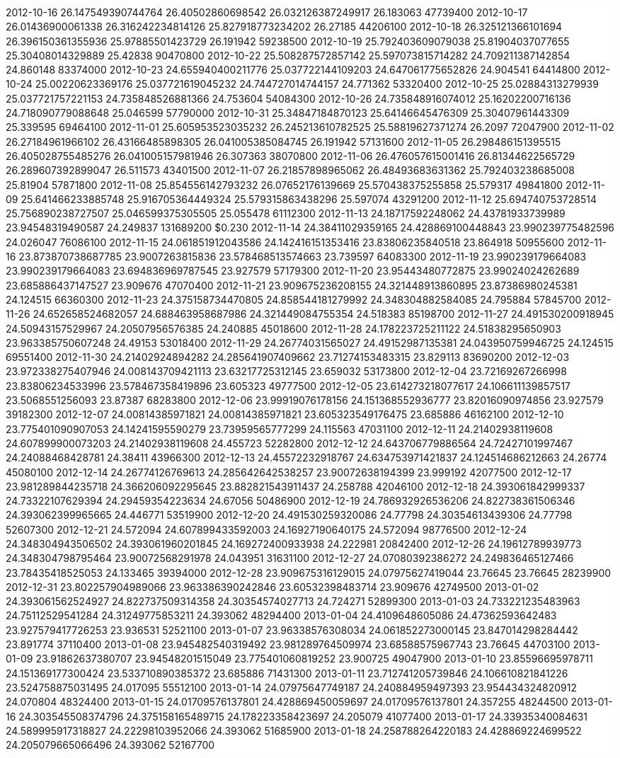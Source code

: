 2012-10-16 26.147549390744764 26.40502860698542 26.032126387249917 26.183063 47739400
2012-10-17 26.01436900061338 26.316242234814126 25.827918773234202 26.27185 44206100
2012-10-18 26.325121366101694 26.396150361355936 25.97885501423729 26.191942 59238500
2012-10-19 25.792403609079038 25.81904037077655 25.30408014329889 25.42838 90470800
2012-10-22 25.508287572857142 25.597073815714282 24.709211387142854 24.860148 83374000
2012-10-23 24.655940400211776 25.037722144109203 24.647061775652826 24.904541 64414800
2012-10-24 25.00220623369176 25.037721619045232 24.744727014744157 24.771362 53320400
2012-10-25 25.02884313279939 25.037721757221153 24.735848526881366 24.753604 54084300
2012-10-26 24.735848916074012 25.16202200716136 24.718090779088648 25.046599 57790000
2012-10-31 25.34847184870123 25.64146645476309 25.30407961443309 25.339595 69464100
2012-11-01 25.605953523035232 26.245213610782525 25.58819627371274 26.2097 72047900
2012-11-02 26.27184961966102 26.43166485898305 26.041005385084745 26.191942 57131600
2012-11-05 26.298486151395515 26.405028755485276 26.041005157981946 26.307363 38070800
2012-11-06 26.476057615001416 26.81344622565729 26.289607392899047 26.511573 43401500
2012-11-07 26.21857898965062 26.48493683631362 25.792403238685008 25.81904 57871800
2012-11-08 25.854556142793232 26.07652176139669 25.570438375255858 25.579317 49841800
2012-11-09 25.641466233885748 25.916705364449324 25.579315863438296 25.597074 43291200
2012-11-12 25.694740753728514 25.756890238727507 25.046599375305505 25.055478 61112300
2012-11-13 24.18717592248062 24.43781933739989 23.94548319490587 24.249837 131689200 $0.230
2012-11-14 24.38411029359165 24.428869100448843 23.990239775482596 24.026047 76086100
2012-11-15 24.061851912043586 24.142416151353416 23.83806235840518 23.864918 50955600
2012-11-16 23.873870738687785 23.9007263815836 23.578468513574663 23.739597 64083300
2012-11-19 23.990239179664083 23.990239179664083 23.694836969787545 23.927579 57179300
2012-11-20 23.95443480772875 23.99024024262689 23.685886437147527 23.909676 47070400
2012-11-21 23.909675236208155 24.321448913860895 23.87386980245381 24.124515 66360300
2012-11-23 24.375158734470805 24.858544181279992 24.348304882584085 24.795884 57845700
2012-11-26 24.652658524682057 24.688463958687986 24.321449084755354 24.518383 85198700
2012-11-27 24.491530200918945 24.50943157529967 24.20507956576385 24.240885 45018600
2012-11-28 24.178223725211122 24.51838295650903 23.963385750607248 24.49153 53018400
2012-11-29 24.26774031565027 24.49152987135381 24.043950759946725 24.124515 69551400
2012-11-30 24.21402924894282 24.285641907409662 23.71274153483315 23.829113 83690200
2012-12-03 23.972338275407946 24.008143709421113 23.63217725312145 23.659032 53173800
2012-12-04 23.72169267266998 23.83806234533996 23.578467358419896 23.605323 49777500
2012-12-05 23.614273218077617 24.106611139857517 23.5068551256093 23.87387 68283800
2012-12-06 23.99919076178156 24.151368552936777 23.82016090974856 23.927579 39182300
2012-12-07 24.00814385971821 24.00814385971821 23.605323549176475 23.685886 46162100
2012-12-10 23.775401090907053 24.14241595590279 23.73959565777299 24.115563 47031100
2012-12-11 24.21402938119608 24.607899900073203 24.21402938119608 24.455723 52282800
2012-12-12 24.643706779886564 24.72427101997467 24.24088468428781 24.38411 43966300
2012-12-13 24.45572232918767 24.634753971421837 24.124514686212663 24.26774 45080100
2012-12-14 24.26774126769613 24.285642642538257 23.90072638194399 23.999192 42077500
2012-12-17 23.981289844235718 24.366206092295645 23.882821543911437 24.258788 42046100
2012-12-18 24.393061842999337 24.73322107629394 24.29459354223634 24.67056 50486900
2012-12-19 24.786932926536206 24.822738361506346 24.393062399965665 24.446771 53519900
2012-12-20 24.491530259320086 24.77798 24.30354613439306 24.77798 52607300
2012-12-21 24.572094 24.607899433592003 24.16927190640175 24.572094 98776500
2012-12-24 24.348304943506502 24.393061960201845 24.169272400933938 24.222981 20842400
2012-12-26 24.19612789939773 24.348304798795464 23.90072568291978 24.043951 31631100
2012-12-27 24.07080392386272 24.249836465127466 23.78435418525053 24.133465 39394000
2012-12-28 23.909675316129015 24.07975627419044 23.76645 23.76645 28239900
2012-12-31 23.802257904989066 23.963386390242846 23.60532398483714 23.909676 42749500
2013-01-02 24.393061562524927 24.822737509314358 24.30354574027713 24.724271 52899300
2013-01-03 24.733221235483963 24.75112529541284 24.31249775853211 24.393062 48294400
2013-01-04 24.4109648605086 24.47362593642483 23.927579417726253 23.936531 52521100
2013-01-07 23.96338576308034 24.061852273000145 23.847014298284442 23.891774 37110400
2013-01-08 23.945482540319492 23.981289764509974 23.68588575967743 23.76645 44703100
2013-01-09 23.91862637380707 23.94548201515049 23.775401060819252 23.900725 49047900
2013-01-10 23.85596695978711 24.151369177300424 23.533710890385372 23.685886 71431300
2013-01-11 23.712741205739846 24.106610821841226 23.524758875031495 24.017095 55512100
2013-01-14 24.07975647749187 24.240884959497393 23.954434324820912 24.070804 48324400
2013-01-15 24.01709576137801 24.428869450059697 24.01709576137801 24.357255 48244500
2013-01-16 24.303545508374796 24.375158165489715 24.178223358423697 24.205079 41077400
2013-01-17 24.33935340084631 24.589995917318827 24.22298103952066 24.393062 51685900
2013-01-18 24.258788264220183 24.428869224699522 24.205079665066496 24.393062 52167700